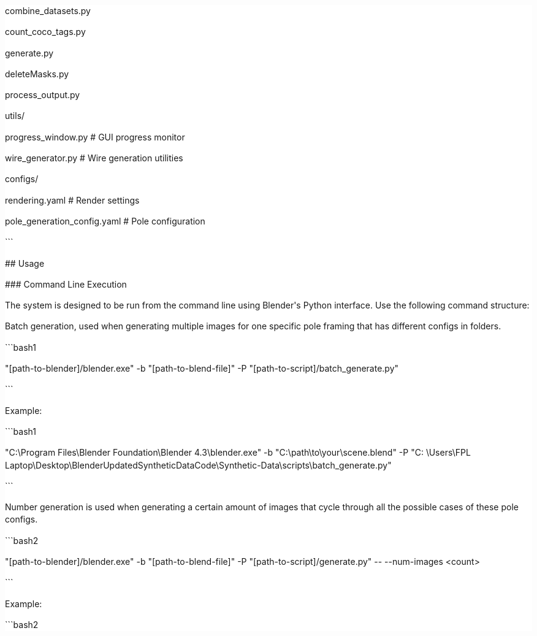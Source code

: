 combine_datasets.py

count_coco_tags.py

generate.py

deleteMasks.py

process_output.py

utils/

progress_window.py \# GUI progress monitor

wire_generator.py \# Wire generation utilities

configs/

rendering.yaml \# Render settings

pole_generation_config.yaml \# Pole configuration

\`\`\`

\## Usage

\### Command Line Execution

The system is designed to be run from the command line using Blender\'s
Python interface. Use the following command structure:

Batch generation, used when generating multiple images for one specific
pole framing that has different configs in folders.

\`\`\`bash1

\"\[path-to-blender\]/blender.exe\" -b \"\[path-to-blend-file\]\" -P
\"\[path-to-script\]/batch_generate.py\"

\`\`\`

Example:

\`\`\`bash1

\"C:\\Program Files\\Blender Foundation\\Blender 4.3\\blender.exe\" -b
\"C:\\path\\to\\your\\scene.blend\" -P "C: \\Users\\FPL
Laptop\\Desktop\\BlenderUpdatedSyntheticDataCode\\Synthetic-Data\\scripts\\batch_generate.py"

\`\`\`

Number generation is used when generating a certain amount of images
that cycle through all the possible cases of these pole configs.

\`\`\`bash2

\"\[path-to-blender\]/blender.exe\" -b \"\[path-to-blend-file\]\" -P
\"\[path-to-script\]/generate.py\" \-- \--num-images \<count\>

\`\`\`

Example:

\`\`\`bash2
